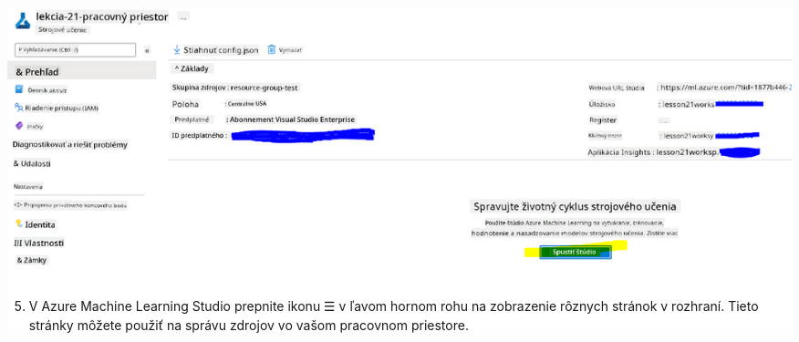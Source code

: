 ![workspace-5](../../../../translated_images/workspace-5.a6eb17e0a5e6420018b08bdaf3755ce977f96f1df3ea363d2476a9dce7e15adb.sk.png)

5. V Azure Machine Learning Studio prepnite ikonu ☰ v ľavom hornom rohu na zobrazenie rôznych stránok v rozhraní. Tieto stránky môžete použiť na správu zdrojov vo vašom pracovnom priestore.
